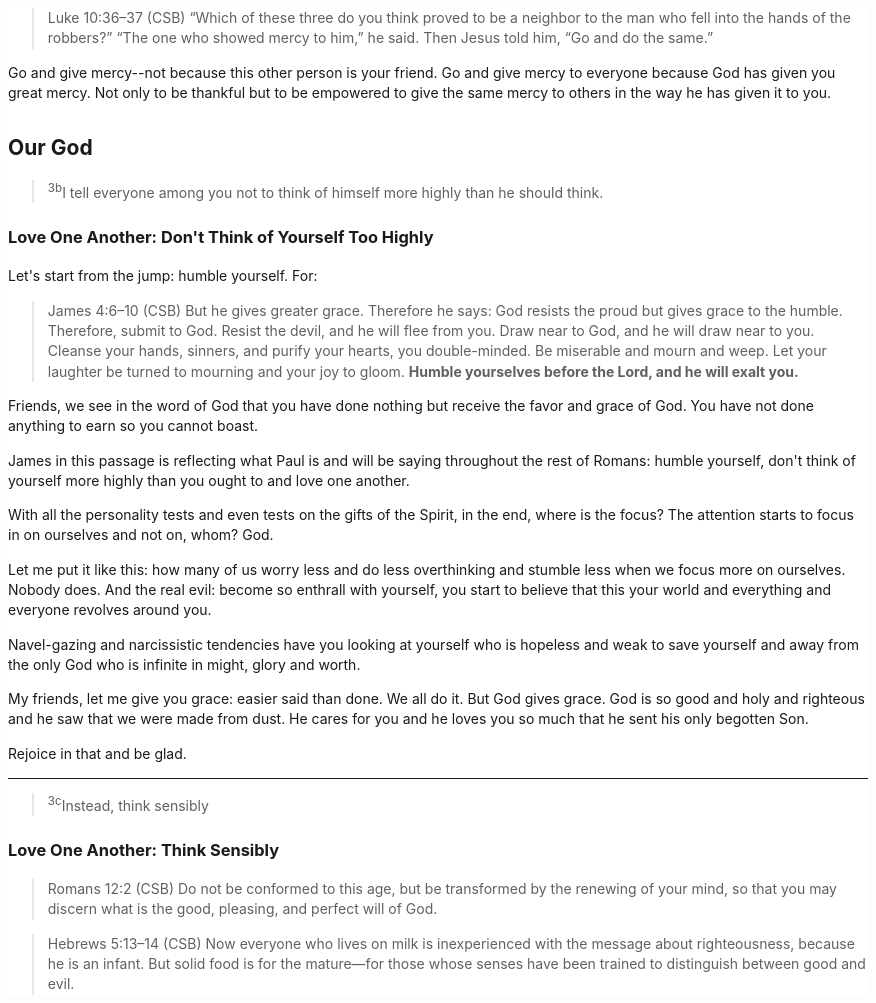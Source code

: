 >Luke 10:36–37 (CSB) “Which of these three do you think proved to be a neighbor to the man who fell into the hands of the robbers?” “The one who showed mercy to him,” he said. Then Jesus told him, “Go and do the same.”

Go and give mercy--not because this other person is your friend. Go and give mercy to everyone because God has given you great mercy. Not only to be thankful but to be empowered to give the same mercy to others in the way he has given it to you.

<div style="page-break-after: always;"></div>

## Our God

><sup>3b</sup>I tell everyone among you not to think of himself more highly than he should think.

### Love One Another: Don't Think of Yourself Too Highly

Let's start from the jump: humble yourself. For:

>James 4:6–10 (CSB) But he gives greater grace. Therefore he says: God resists the proud but gives grace to the humble. Therefore, submit to God. Resist the devil, and he will flee from you. Draw near to God, and he will draw near to you. Cleanse your hands, sinners, and purify your hearts, you double-minded. Be miserable and mourn and weep. Let your laughter be turned to mourning and your joy to gloom. **Humble yourselves before the Lord, and he will exalt you.**

Friends, we see in the word of God that you have done nothing but receive the favor and grace of God. You have not done anything to earn so you cannot boast. 

James in this passage is reflecting what Paul is and will be saying throughout the rest of Romans: humble yourself, don't think of yourself more highly than you ought to and love one another.

With all the personality tests and even tests on the gifts of the Spirit, in the end, where is the focus? The attention starts to focus in on ourselves and not on, whom? God.

Let me put it like this: how many of us worry less and do less overthinking and stumble less when we focus more on ourselves. Nobody does. And the real evil: become so enthrall with yourself, you start to believe that this your world and everything and everyone revolves around you.

Navel-gazing and narcissistic tendencies have you looking at yourself who is hopeless and weak to save yourself and away from the only God who is infinite in might, glory and worth.

My friends, let me give you grace: easier said than done. We all do it. But God gives grace. God is so good and holy and righteous and he saw that we were made from dust. He cares for you and he loves you so much that he sent his only begotten Son.

Rejoice in that and be glad.

---

><sup>3c</sup>Instead, think sensibly

### Love One Another: Think Sensibly

>Romans 12:2 (CSB) Do not be conformed to this age, but be transformed by the renewing of your mind, so that you may discern what is the good, pleasing, and perfect will of God. 

>Hebrews 5:13–14 (CSB) Now everyone who lives on milk is inexperienced with the message about righteousness, because he is an infant. But solid food is for the mature—for those whose senses have been trained to distinguish between good and evil.
